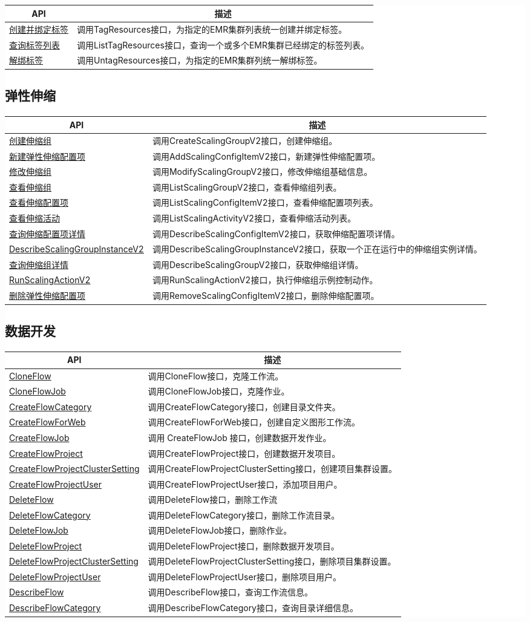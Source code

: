 |API|描述|
|---|--|
|[创建并绑定标签](/intl.zh-CN/API参考/标签/TagResources.md)|调用TagResources接口，为指定的EMR集群列表统一创建并绑定标签。|
|[查询标签列表](/intl.zh-CN/API参考/标签/ListTagResources.md)|调用ListTagResources接口，查询一个或多个EMR集群已经绑定的标签列表。|
|[解绑标签](/intl.zh-CN/API参考/标签/UntagResources.md)|调用UntagResources接口，为指定的EMR集群列统一解绑标签。|

## 弹性伸缩

|API|描述|
|---|--|
|[创建伸缩组](/intl.zh-CN/API参考/弹性伸缩/CreateScalingGroupV2.md)|调用CreateScalingGroupV2接口，创建伸缩组。|
|[新建弹性伸缩配置项](/intl.zh-CN/API参考/弹性伸缩/AddScalingConfigItemV2.md)|调用AddScalingConfigItemV2接口，新建弹性伸缩配置项。|
|[修改伸缩组](/intl.zh-CN/API参考/弹性伸缩/ModifyScalingGroupV2.md)|调用ModifyScalingGroupV2接口，修改伸缩组基础信息。|
|[查看伸缩组](/intl.zh-CN/API参考/弹性伸缩/ListScalingGroupV2.md)|调用ListScalingGroupV2接口，查看伸缩组列表。|
|[查看伸缩配置项](/intl.zh-CN/API参考/弹性伸缩/ListScalingConfigItemV2.md)|调用ListScalingConfigItemV2接口，查看伸缩配置项列表。|
|[查看伸缩活动](/intl.zh-CN/API参考/弹性伸缩/ListScalingActivityV2.md)|调用ListScalingActivityV2接口，查看伸缩活动列表。|
|[查询伸缩配置项详情](/intl.zh-CN/API参考/弹性伸缩/DescribeScalingConfigItemV2.md)|调用DescribeScalingConfigItemV2接口，获取伸缩配置项详情。|
|[DescribeScalingGroupInstanceV2](/intl.zh-CN/API参考/弹性伸缩/DescribeScalingGroupInstanceV2.md)|调用DescribeScalingGroupInstanceV2接口，获取一个正在运行中的伸缩组实例详情。|
|[查询伸缩组详情](/intl.zh-CN/API参考/弹性伸缩/DescribeScalingGroupV2.md)|调用DescribeScalingGroupV2接口，获取伸缩组详情。|
|[RunScalingActionV2](/intl.zh-CN/API参考/弹性伸缩/RunScalingActionV2.md)|调用RunScalingActionV2接口，执行伸缩组示例控制动作。|
|[删除弹性伸缩配置项](/intl.zh-CN/API参考/弹性伸缩/RemoveScalingConfigItemV2.md)|调用RemoveScalingConfigItemV2接口，删除伸缩配置项。|

## 数据开发

|API|描述|
|---|--|
|[CloneFlow](/intl.zh-CN/API参考/数据开发/CloneFlow.md)|调用CloneFlow接口，克隆工作流。|
|[CloneFlowJob](/intl.zh-CN/API参考/数据开发/CloneFlowJob.md)|调用CloneFlowJob接口，克隆作业。|
|[CreateFlowCategory](/intl.zh-CN/API参考/数据开发/CreateFlowCategory.md)|调用CreateFlowCategory接口，创建目录文件夹。|
|[CreateFlowForWeb](/intl.zh-CN/API参考/数据开发/CreateFlowForWeb.md)|调用CreateFlowForWeb接口，创建自定义图形工作流。|
|[CreateFlowJob](/intl.zh-CN/API参考/数据开发/CreateFlowJob.md)|调用 CreateFlowJob 接口，创建数据开发作业。|
|[CreateFlowProject](/intl.zh-CN/API参考/数据开发/CreateFlowProject.md)|调用CreateFlowProject接口，创建数据开发项目。|
|[CreateFlowProjectClusterSetting](/intl.zh-CN/API参考/数据开发/CreateFlowProjectClusterSetting.md)|调用CreateFlowProjectClusterSetting接口，创建项目集群设置。|
|[CreateFlowProjectUser](/intl.zh-CN/API参考/数据开发/CreateFlowProjectUser.md)|调用CreateFlowProjectUser接口，添加项目用户。|
|[DeleteFlow](/intl.zh-CN/API参考/数据开发/DeleteFlow.md)|调用DeleteFlow接口，删除工作流|
|[DeleteFlowCategory](/intl.zh-CN/API参考/数据开发/DeleteFlowCategory.md)|调用DeleteFlowCategory接口，删除工作流目录。|
|[DeleteFlowJob](/intl.zh-CN/API参考/数据开发/DeleteFlowJob.md)|调用DeleteFlowJob接口，删除作业。|
|[DeleteFlowProject](/intl.zh-CN/API参考/数据开发/DeleteFlowProject.md)|调用DeleteFlowProject接口，删除数据开发项目。|
|[DeleteFlowProjectClusterSetting](/intl.zh-CN/API参考/数据开发/DeleteFlowProjectClusterSetting.md)|调用DeleteFlowProjectClusterSetting接口，删除项目集群设置。|
|[DeleteFlowProjectUser](/intl.zh-CN/API参考/数据开发/DeleteFlowProjectUser.md)|调用DeleteFlowProjectUser接口，删除项目用户。|
|[DescribeFlow](/intl.zh-CN/API参考/数据开发/DescribeFlow.md)|调用DescribeFlow接口，查询工作流信息。|
|[DescribeFlowCategory](/intl.zh-CN/API参考/数据开发/DescribeFlowCategory.md)|调用DescribeFlowCategory接口，查询目录详细信息。|